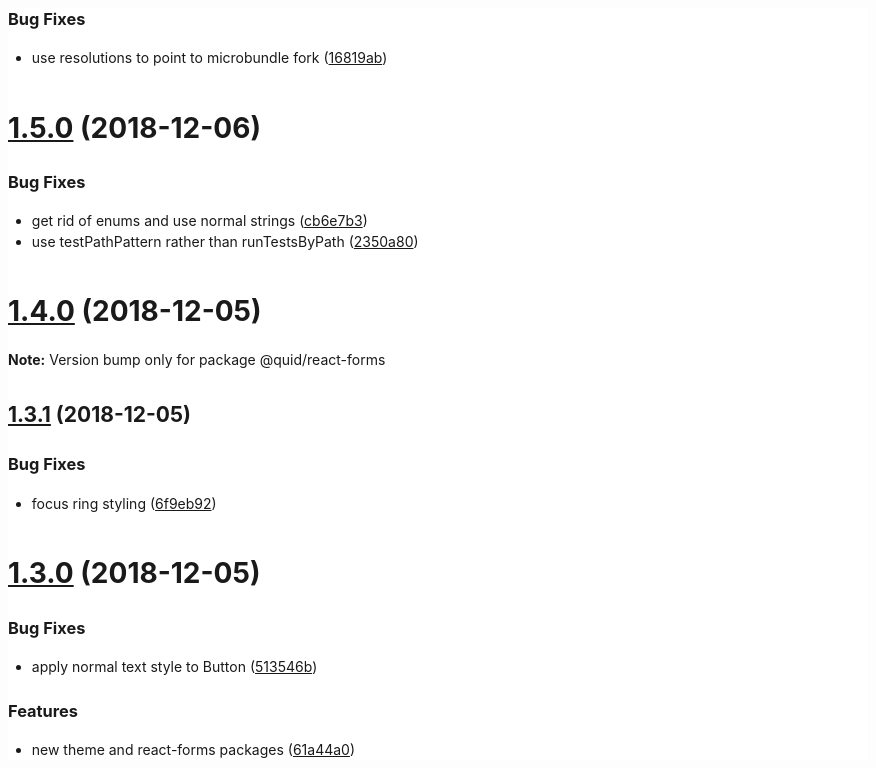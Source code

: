 
### Bug Fixes

* use resolutions to point to microbundle fork ([16819ab](https://github.com/quid/refraction/commit/16819ab))





# [1.5.0](https://github.com/quid/refraction/compare/v1.4.0...v1.5.0) (2018-12-06)


### Bug Fixes

* get rid of enums and use normal strings ([cb6e7b3](https://github.com/quid/refraction/commit/cb6e7b3))
* use testPathPattern rather than runTestsByPath ([2350a80](https://github.com/quid/refraction/commit/2350a80))





# [1.4.0](https://github.com/quid/refraction/compare/v1.3.1...v1.4.0) (2018-12-05)

**Note:** Version bump only for package @quid/react-forms





## [1.3.1](https://github.com/quid/refraction/compare/v1.3.0...v1.3.1) (2018-12-05)


### Bug Fixes

* focus ring styling ([6f9eb92](https://github.com/quid/refraction/commit/6f9eb92))





# [1.3.0](https://github.com/quid/refraction/compare/v1.2.1...v1.3.0) (2018-12-05)


### Bug Fixes

* apply normal text style to Button ([513546b](https://github.com/quid/refraction/commit/513546b))


### Features

* new theme and react-forms packages ([61a44a0](https://github.com/quid/refraction/commit/61a44a0))
